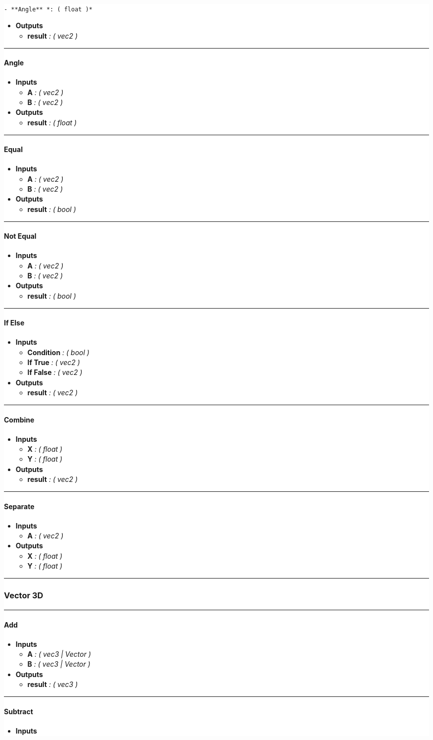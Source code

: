 	- **Angle** *: ( float )*  
- **Outputs**  
	- **result** *: ( vec2 )*  
---
#### **Angle**
- **Inputs**  
	- **A** *: ( vec2 )*  
	- **B** *: ( vec2 )*  
- **Outputs**  
	- **result** *: ( float )*  
---
#### **Equal**
- **Inputs**  
	- **A** *: ( vec2 )*  
	- **B** *: ( vec2 )*  
- **Outputs**  
	- **result** *: ( bool )*  
---
#### **Not Equal**
- **Inputs**  
	- **A** *: ( vec2 )*  
	- **B** *: ( vec2 )*  
- **Outputs**  
	- **result** *: ( bool )*  
---
#### **If Else**
- **Inputs**  
	- **Condition** *: ( bool )*  
	- **If True** *: ( vec2 )*  
	- **If False** *: ( vec2 )*  
- **Outputs**  
	- **result** *: ( vec2 )*  
---
#### **Combine**
- **Inputs**  
	- **X** *: ( float )*  
	- **Y** *: ( float )*  
- **Outputs**  
	- **result** *: ( vec2 )*  
---
#### **Separate**
- **Inputs**  
	- **A** *: ( vec2 )*  
- **Outputs**  
	- **X** *: ( float )*  
	- **Y** *: ( float )*  
---
### **Vector 3D**
---
#### **Add**
- **Inputs**  
	- **A** *: ( vec3 | Vector )*  
	- **B** *: ( vec3 | Vector )*  
- **Outputs**  
	- **result** *: ( vec3 )*  
---
#### **Subtract**
- **Inputs**  
